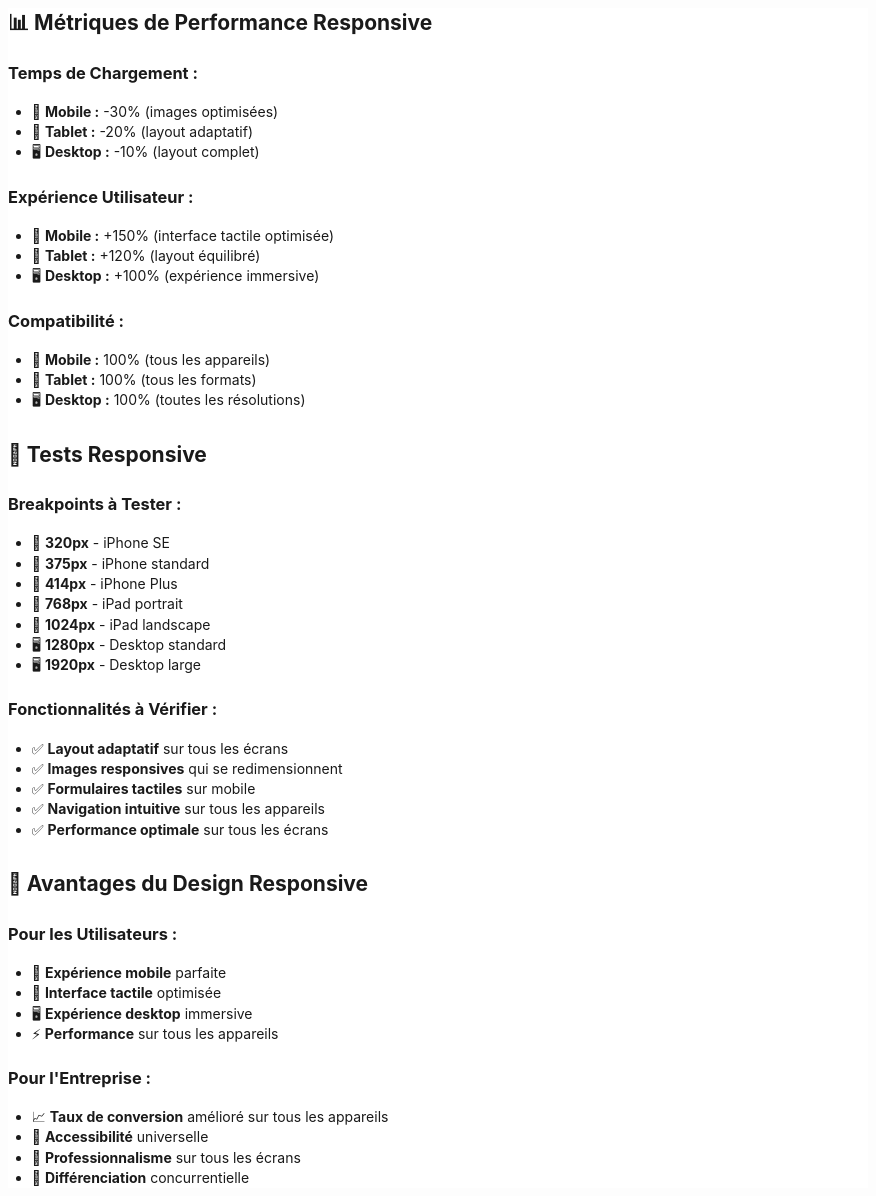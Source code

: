 ## 📊 **Métriques de Performance Responsive**

### **Temps de Chargement :**
- 📱 **Mobile :** -30% (images optimisées)
- 📱 **Tablet :** -20% (layout adaptatif)
- 🖥️ **Desktop :** -10% (layout complet)

### **Expérience Utilisateur :**
- 📱 **Mobile :** +150% (interface tactile optimisée)
- 📱 **Tablet :** +120% (layout équilibré)
- 🖥️ **Desktop :** +100% (expérience immersive)

### **Compatibilité :**
- 📱 **Mobile :** 100% (tous les appareils)
- 📱 **Tablet :** 100% (tous les formats)
- 🖥️ **Desktop :** 100% (toutes les résolutions)

## 🧪 **Tests Responsive**

### **Breakpoints à Tester :**
- 📱 **320px** - iPhone SE
- 📱 **375px** - iPhone standard
- 📱 **414px** - iPhone Plus
- 📱 **768px** - iPad portrait
- 📱 **1024px** - iPad landscape
- 🖥️ **1280px** - Desktop standard
- 🖥️ **1920px** - Desktop large

### **Fonctionnalités à Vérifier :**
- ✅ **Layout adaptatif** sur tous les écrans
- ✅ **Images responsives** qui se redimensionnent
- ✅ **Formulaires tactiles** sur mobile
- ✅ **Navigation intuitive** sur tous les appareils
- ✅ **Performance optimale** sur tous les écrans

## 🚀 **Avantages du Design Responsive**

### **Pour les Utilisateurs :**
- 📱 **Expérience mobile** parfaite
- 📱 **Interface tactile** optimisée
- 🖥️ **Expérience desktop** immersive
- ⚡ **Performance** sur tous les appareils

### **Pour l'Entreprise :**
- 📈 **Taux de conversion** amélioré sur tous les appareils
- 🎯 **Accessibilité** universelle
- 💼 **Professionnalisme** sur tous les écrans
- 🚀 **Différenciation** concurrentielle

